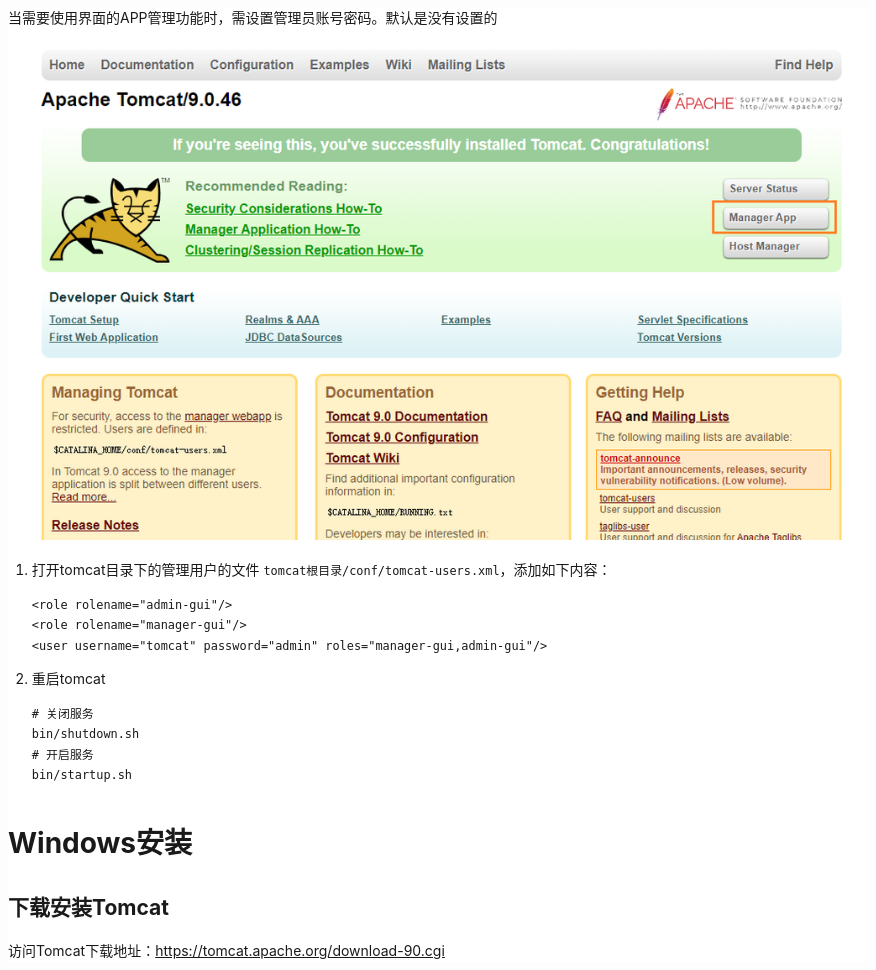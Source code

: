 当需要使用界面的APP管理功能时，需设置管理员账号密码。默认是没有设置的

![image-20210527160330053](Tomcat安装与配置\image-20210527160330053.png)

1. 打开tomcat目录下的管理用户的文件 `tomcat根目录/conf/tomcat-users.xml`，添加如下内容：

   ```
   <role rolename="admin-gui"/>  
   <role rolename="manager-gui"/>
   <user username="tomcat" password="admin" roles="manager-gui,admin-gui"/>
   ```

2. 重启tomcat

   ```
   # 关闭服务
   bin/shutdown.sh
   # 开启服务
   bin/startup.sh
   ```


# Windows安装

## 下载安装Tomcat

访问Tomcat下载地址：https://tomcat.apache.org/download-90.cgi
